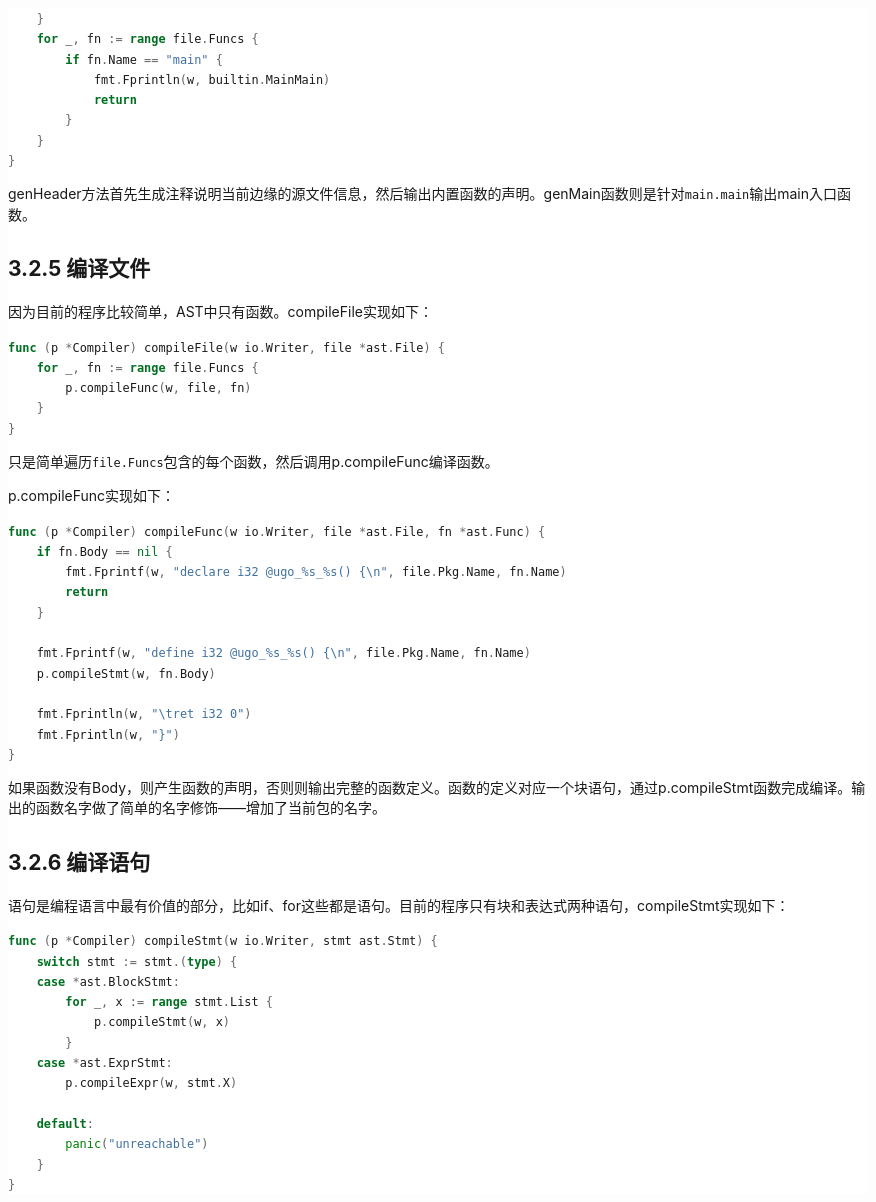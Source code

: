 ```go
	}
	for _, fn := range file.Funcs {
		if fn.Name == "main" {
			fmt.Fprintln(w, builtin.MainMain)
			return
		}
	}
}
```

genHeader方法首先生成注释说明当前边缘的源文件信息，然后输出内置函数的声明。genMain函数则是针对`main.main`输出main入口函数。

## 3.2.5 编译文件

因为目前的程序比较简单，AST中只有函数。compileFile实现如下：

```go
func (p *Compiler) compileFile(w io.Writer, file *ast.File) {
	for _, fn := range file.Funcs {
		p.compileFunc(w, file, fn)
	}
}
```

只是简单遍历`file.Funcs`包含的每个函数，然后调用p.compileFunc编译函数。

p.compileFunc实现如下：

```go
func (p *Compiler) compileFunc(w io.Writer, file *ast.File, fn *ast.Func) {
	if fn.Body == nil {
		fmt.Fprintf(w, "declare i32 @ugo_%s_%s() {\n", file.Pkg.Name, fn.Name)
		return
	}

	fmt.Fprintf(w, "define i32 @ugo_%s_%s() {\n", file.Pkg.Name, fn.Name)
	p.compileStmt(w, fn.Body)

	fmt.Fprintln(w, "\tret i32 0")
	fmt.Fprintln(w, "}")
}
```

如果函数没有Body，则产生函数的声明，否则则输出完整的函数定义。函数的定义对应一个块语句，通过p.compileStmt函数完成编译。输出的函数名字做了简单的名字修饰——增加了当前包的名字。

## 3.2.6 编译语句

语句是编程语言中最有价值的部分，比如if、for这些都是语句。目前的程序只有块和表达式两种语句，compileStmt实现如下：

```go
func (p *Compiler) compileStmt(w io.Writer, stmt ast.Stmt) {
	switch stmt := stmt.(type) {
	case *ast.BlockStmt:
		for _, x := range stmt.List {
			p.compileStmt(w, x)
		}
	case *ast.ExprStmt:
		p.compileExpr(w, stmt.X)

	default:
		panic("unreachable")
	}
}
```

